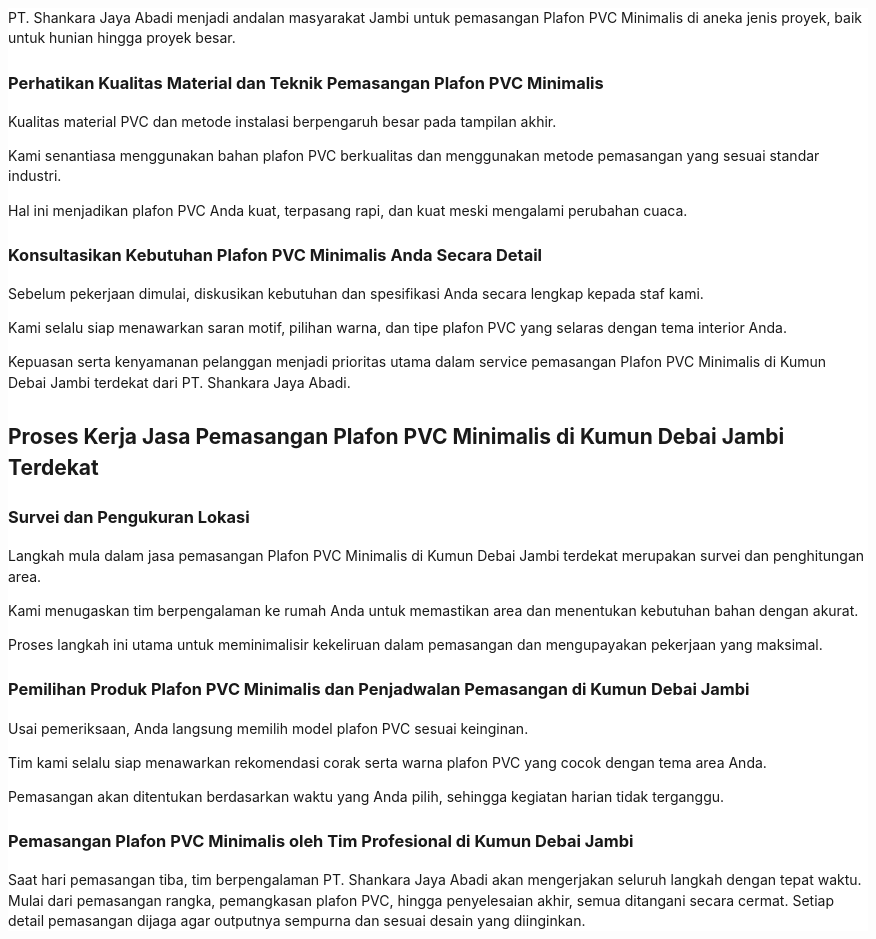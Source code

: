 PT. Shankara Jaya Abadi menjadi andalan masyarakat Jambi untuk pemasangan Plafon PVC Minimalis di aneka jenis proyek, baik untuk hunian hingga proyek besar.

### Perhatikan Kualitas Material dan Teknik Pemasangan Plafon PVC Minimalis

Kualitas material PVC dan metode instalasi berpengaruh besar pada tampilan akhir.

Kami senantiasa menggunakan bahan plafon PVC berkualitas dan menggunakan metode pemasangan yang sesuai standar industri.

Hal ini menjadikan plafon PVC Anda kuat, terpasang rapi, dan kuat meski mengalami perubahan cuaca.

### Konsultasikan Kebutuhan Plafon PVC Minimalis Anda Secara Detail

Sebelum pekerjaan dimulai, diskusikan kebutuhan dan spesifikasi Anda secara lengkap kepada staf kami.

Kami selalu siap menawarkan saran motif, pilihan warna, dan tipe plafon PVC yang selaras dengan tema interior Anda.

Kepuasan serta kenyamanan pelanggan menjadi prioritas utama dalam service pemasangan Plafon PVC Minimalis di Kumun Debai Jambi terdekat dari PT. Shankara Jaya Abadi.

## Proses Kerja Jasa Pemasangan Plafon PVC Minimalis di Kumun Debai Jambi Terdekat

### Survei dan Pengukuran Lokasi

Langkah mula dalam jasa pemasangan Plafon PVC Minimalis di Kumun Debai Jambi terdekat merupakan survei dan penghitungan area.

Kami menugaskan tim berpengalaman ke rumah Anda untuk memastikan area dan menentukan kebutuhan bahan dengan akurat.

Proses langkah ini utama untuk meminimalisir kekeliruan dalam pemasangan dan mengupayakan pekerjaan yang maksimal.

### Pemilihan Produk Plafon PVC Minimalis dan Penjadwalan Pemasangan di Kumun Debai Jambi

Usai pemeriksaan, Anda langsung memilih model plafon PVC sesuai keinginan.

Tim kami selalu siap menawarkan rekomendasi corak serta warna plafon PVC yang cocok dengan tema area Anda.

Pemasangan akan ditentukan berdasarkan waktu yang Anda pilih, sehingga kegiatan harian tidak terganggu.

### Pemasangan Plafon PVC Minimalis oleh Tim Profesional di Kumun Debai Jambi

Saat hari pemasangan tiba, tim berpengalaman PT. Shankara Jaya Abadi akan mengerjakan seluruh langkah dengan tepat waktu. Mulai dari pemasangan rangka, pemangkasan plafon PVC, hingga penyelesaian akhir, semua ditangani secara cermat. Setiap detail pemasangan dijaga agar outputnya sempurna dan sesuai desain yang diinginkan.
